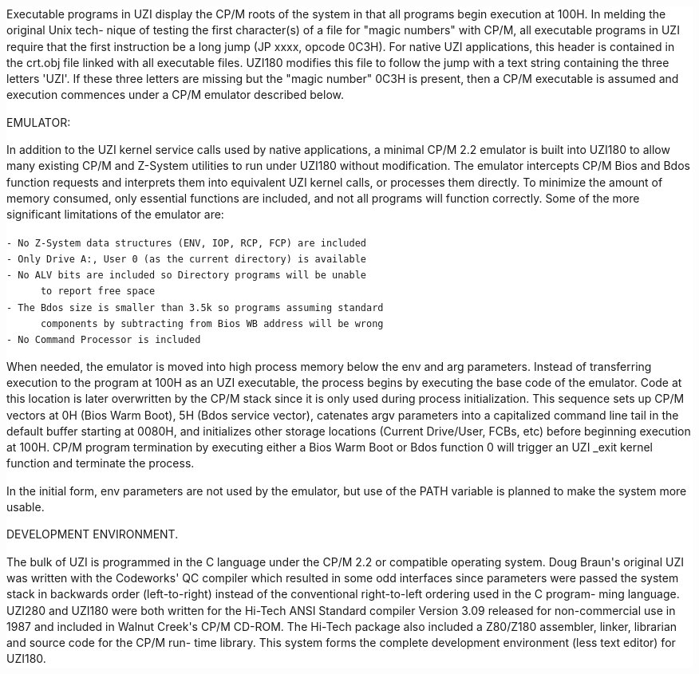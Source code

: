 Executable programs in UZI display the CP/M roots of the system in that
all programs begin execution at 100H.  In melding the original Unix tech-
nique of testing the first character(s) of a file for "magic numbers" with
CP/M, all executable programs in UZI require that the first instruction be
a long jump (JP xxxx, opcode 0C3H).  For native UZI applications, this
header is contained in the crt.obj file linked with all executable files.
UZI180 modifies this file to follow the jump with a text string containing
the three letters 'UZI'.  If these three letters are missing but the
"magic number" 0C3H is present, then a CP/M executable is assumed and
execution commences under a CP/M emulator described below.


EMULATOR:

In addition to the UZI kernel service calls used by native applications, a
minimal CP/M 2.2 emulator is built into UZI180 to allow many existing CP/M
and Z-System utilities to run under UZI180 without modification.  The
emulator intercepts CP/M Bios and Bdos function requests and interprets
them into equivalent UZI kernel calls, or processes them directly.  To
minimize the amount of memory consumed, only essential functions are
included, and not all programs will function correctly.  Some of the more
significant limitations of the emulator are:

	- No Z-System data structures (ENV, IOP, RCP, FCP) are included
	- Only Drive A:, User 0 (as the current directory) is available
	- No ALV bits are included so Directory programs will be unable
	      to report free space
	- The Bdos size is smaller than 3.5k so programs assuming standard
	      components by subtracting from Bios WB address will be wrong
	- No Command Processor is included

When needed, the emulator is moved into high process memory below the env
and arg parameters.  Instead of transferring execution to the program at
100H as an UZI executable, the process begins by executing the base code
of the emulator.  Code at this location is later overwritten by the CP/M
stack since it is only used during process initialization.  This sequence
sets up CP/M vectors at 0H (Bios Warm Boot), 5H (Bdos service vector),
catenates argv parameters into a capitalized command line tail in the
default buffer starting at 0080H, and initializes other storage locations
(Current Drive/User, FCBs, etc) before beginning execution at 100H.  CP/M
program termination by executing either a Bios Warm Boot or Bdos function
0 will trigger an UZI _exit kernel function and terminate the process.

In the initial form, env parameters are not used by the emulator, but use
of the PATH variable is planned to make the system more usable.


DEVELOPMENT ENVIRONMENT.

The bulk of UZI is programmed in the C language under the CP/M 2.2 or
compatible operating system.  Doug Braun's original UZI was written with
the Codeworks' QC compiler which resulted in some odd interfaces since
parameters were passed the system stack in backwards order (left-to-right)
instead of the conventional right-to-left ordering used in the C program-
ming language.  UZI280 and UZI180 were both written for the Hi-Tech ANSI
Standard compiler Version 3.09 released for non-commercial use in 1987 and
included in Walnut Creek's CP/M CD-ROM.  The Hi-Tech package also included
a Z80/Z180 assembler, linker, librarian and source code for the CP/M run-
time library.  This system forms the complete development environment
(less text editor) for UZI180.
